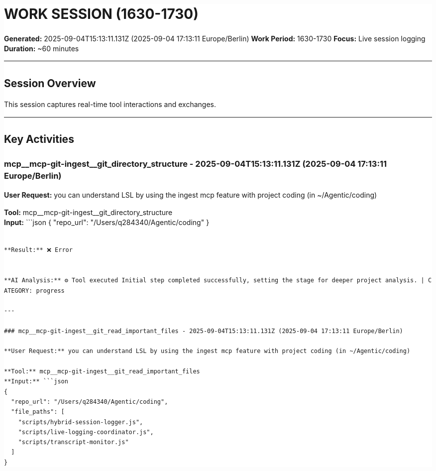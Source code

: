 # WORK SESSION (1630-1730)

**Generated:** 2025-09-04T15:13:11.131Z (2025-09-04 17:13:11 Europe/Berlin)
**Work Period:** 1630-1730
**Focus:** Live session logging
**Duration:** ~60 minutes

---

## Session Overview

This session captures real-time tool interactions and exchanges.

---

## Key Activities

### mcp__mcp-git-ingest__git_directory_structure - 2025-09-04T15:13:11.131Z (2025-09-04 17:13:11 Europe/Berlin)

**User Request:** you can understand LSL by using the ingest mcp feature with project coding (in ~/Agentic/coding)

**Tool:** mcp__mcp-git-ingest__git_directory_structure  
**Input:** ```json
{
  "repo_url": "/Users/q284340/Agentic/coding"
}
```

**Result:** ❌ Error


**AI Analysis:** ⚙️ Tool executed Initial step completed successfully, setting the stage for deeper project analysis. | CATEGORY: progress

---

### mcp__mcp-git-ingest__git_read_important_files - 2025-09-04T15:13:11.131Z (2025-09-04 17:13:11 Europe/Berlin)

**User Request:** you can understand LSL by using the ingest mcp feature with project coding (in ~/Agentic/coding)

**Tool:** mcp__mcp-git-ingest__git_read_important_files  
**Input:** ```json
{
  "repo_url": "/Users/q284340/Agentic/coding",
  "file_paths": [
    "scripts/hybrid-session-logger.js",
    "scripts/live-logging-coordinator.js",
    "scripts/transcript-monitor.js"
  ]
}
```
